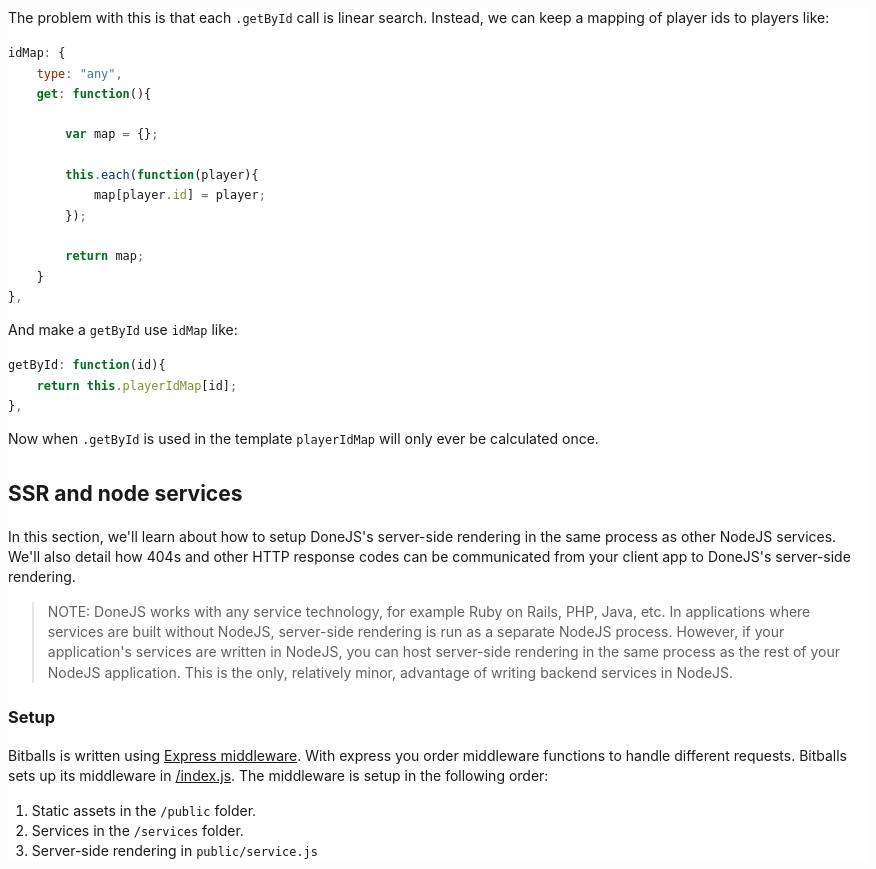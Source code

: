 The problem with this is that each `.getById` call is linear search.  Instead,
we can keep a mapping of player ids to players like:

```js
idMap: {
    type: "any",
    get: function(){

        var map = {};

        this.each(function(player){
            map[player.id] = player;
        });

        return map;
    }
},
```

And make a `getById` use `idMap` like:

```js
getById: function(id){
	return this.playerIdMap[id];
},
```

Now when `.getById` is used in the template `playerIdMap` will only ever
be calculated once.


## SSR and node services

In this section, we'll learn about how to setup DoneJS's server-side rendering in the same process
as other NodeJS services. We'll also detail how 404s and other HTTP response codes can be communicated
from your client app to DoneJS's server-side rendering.

> NOTE: DoneJS works with any service technology, for example Ruby on Rails, PHP,
Java, etc.  In applications where services are built without NodeJS,
server-side rendering is run as a separate NodeJS process.  However, if your application's services
are written in NodeJS, you can host server-side rendering in the same process as the rest of your
NodeJS application.  This is the only, relatively minor, advantage of writing backend services in NodeJS.

### Setup

Bitballs is written using [Express middleware](https://expressjs.com/en/guide/using-middleware.html).
With express you order middleware functions to handle different requests. Bitballs sets up its middleware in [/index.js](https://github.com/donejs/bitballs/blob/master/index.js). The middleware is setup in the
following order:

1. Static assets in the `/public` folder.
2. Services in the `/services` folder.
3. Server-side rendering in `public/service.js`
